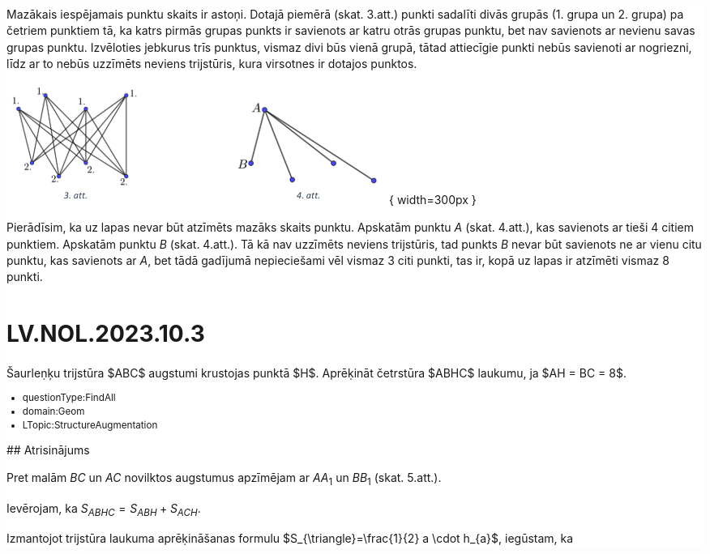 Mazākais iespējamais punktu skaits ir astoņi. Dotajā piemērā 
(skat. 3.att.) punkti sadalīti divās grupās (1. grupa un 2. grupa) 
pa četriem punktiem tā, ka katrs pirmās grupas punkts ir 
savienots ar katru otrās grupas punktu, bet nav savienots ar 
nevienu savas grupas punktu. Izvēloties jebkurus trīs punktus, 
vismaz divi būs vienā grupā, tātad attiecīgie punkti nebūs 
savienoti ar nogriezni, līdz ar to nebūs uzzīmēts neviens 
trijstūris, kura virsotnes ir dotajos punktos.

![](LV.NOL.2023.10.2A.png){ width=300px }

Pierādīsim, ka uz lapas nevar būt atzīmēts mazāks skaits punktu. 
Apskatām punktu $A$ (skat. 4.att.), kas savienots ar tieši $4$ 
citiem punktiem. Apskatām punktu $B$ (skat. 4.att.). Tā kā nav 
uzzīmēts neviens trijstūris, tad punkts $B$ nevar būt savienots 
ne ar vienu citu punktu, kas savienots ar $A$, bet tādā gadījumā 
nepieciešami vēl vismaz $3$ citi punkti, tas ir, kopā uz lapas 
ir atzīmēti vismaz $8$ punkti.
</text>



# <lo-sample/> LV.NOL.2023.10.3

<text lang="lv">
Šaurleṇķu trijstūra $ABC$ augstumi krustojas punktā $H$. 
Aprēḳināt četrstūra $ABHC$ laukumu, ja $AH = BC = 8$.
</text>

<small>

* questionType:FindAll
* domain:Geom
* LTopic:StructureAugmentation

</small>

<text lang="lv">
## Atrisinājums

Pret malām $BC$ un $AC$ novilktos augstumus apzīmējam ar 
$A A_{1}$ un $B B_{1}$ (skat. 5.att.).

Ievērojam, ka $S_{ABHC}=S_{ABH}+S_{ACH}$.

Izmantojot trijstūra laukuma aprēḳināšanas formulu $S_{\triangle}=\frac{1}{2} a \cdot h_{a}$, iegūstam, ka
